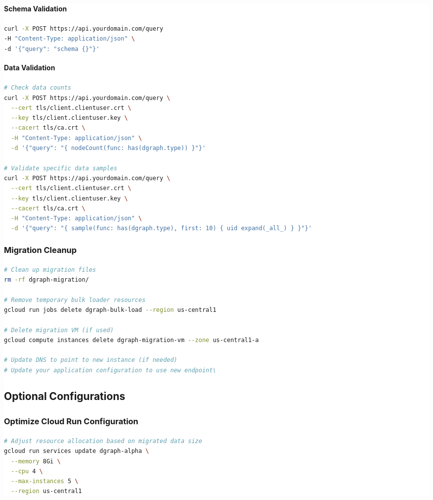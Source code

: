 #### Schema Validation

```bash
curl -X POST https://api.yourdomain.com/query
-H "Content-Type: application/json" \
-d '{"query": "schema {}"}'
```

#### Data Validation


```bash
# Check data counts
curl -X POST https://api.yourdomain.com/query \
  --cert tls/client.clientuser.crt \
  --key tls/client.clientuser.key \
  --cacert tls/ca.crt \
  -H "Content-Type: application/json" \
  -d '{"query": "{ nodeCount(func: has(dgraph.type)) }"}'

# Validate specific data samples
curl -X POST https://api.yourdomain.com/query \
  --cert tls/client.clientuser.crt \
  --key tls/client.clientuser.key \
  --cacert tls/ca.crt \
  -H "Content-Type: application/json" \
  -d '{"query": "{ sample(func: has(dgraph.type), first: 10) { uid expand(_all_) } }"}'
```

### Migration Cleanup

```bash
# Clean up migration files
rm -rf dgraph-migration/

# Remove temporary bulk loader resources
gcloud run jobs delete dgraph-bulk-load --region us-central1

# Delete migration VM (if used)
gcloud compute instances delete dgraph-migration-vm --zone us-central1-a

# Update DNS to point to new instance (if needed)
# Update your application configuration to use new endpoint\
```


## Optional Configurations

### Optimize Cloud Run Configuration

```bash
# Adjust resource allocation based on migrated data size
gcloud run services update dgraph-alpha \
  --memory 8Gi \
  --cpu 4 \
  --max-instances 5 \
  --region us-central1
```
